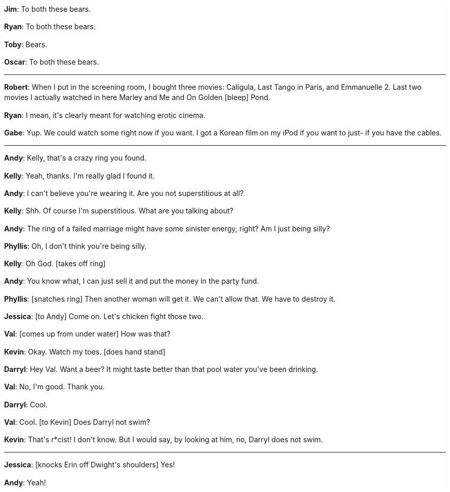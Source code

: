 **Jim**: To both these bears.  
  
**Ryan**: To both these bears.  
  
**Toby**: Bears.  
  
**Oscar**: To both these bears.  

* * *

**Robert**: When I put in the screening room, I bought three movies: Caligula, Last Tango in Paris, and Emmanuelle 2. Last two movies I actually watched in here Marley and Me and On Golden \[bleep\] Pond.  
  
**Ryan**: I mean, it's clearly meant for watching erotic cinema.  
  
**Gabe**: Yup. We could watch some right now if you want. I got a Korean film on my iPod if you want to just- if you have the cables.  

* * *

**Andy**: Kelly, that's a crazy ring you found.  
  
**Kelly**: Yeah, thanks. I'm really glad I found it.  
  
**Andy**: I can't believe you're wearing it. Are you not superstitious at all?  
  
**Kelly**: Shh. Of course I'm superstitious. What are you talking about?  
  
**Andy**: The ring of a failed marriage might have some sinister energy, right? Am I just being silly?  
  
**Phyllis**: Oh, I don't think you're being silly.  
  
**Kelly**: Oh God. \[takes off ring\]  
  
**Andy**: You know what, I can just sell it and put the money in the party fund.  
  
**Phyllis**: \[snatches ring\] Then another woman will get it. We can't allow that. We have to destroy it.  
  
**Jessica**: \[to Andy\] Come on. Let's chicken fight those two.  
  
**Val**: \[comes up from under water\] How was that?  
  
**Kevin**: Okay. Watch my toes. \[does hand stand\]  
  
**Darryl**: Hey Val. Want a beer? It might taste better than that pool water you've been drinking.  
  
**Val**: No, I'm good. Thank you.  
  
**Darryl**: Cool.  
  
**Val**: Cool. \[to Kevin\] Does Darryl not swim?  
  
**Kevin**: That's r\*cist! I don't know. But I would say, by looking at him, no, Darryl does not swim.  

* * *

**Jessica**: \[knocks Erin off Dwight's shoulders\] Yes!  
  
**Andy**: Yeah!  
  